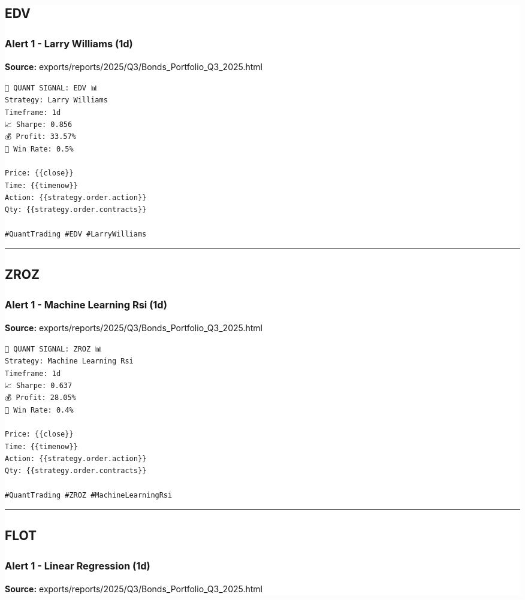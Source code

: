 
## EDV

### Alert 1 - Larry Williams (1d)
**Source:** exports/reports/2025/Q3/Bonds_Portfolio_Q3_2025.html

```
🚨 QUANT SIGNAL: EDV 📊
Strategy: Larry Williams
Timeframe: 1d
📈 Sharpe: 0.856
💰 Profit: 33.57%
🎯 Win Rate: 0.5%

Price: {{close}}
Time: {{timenow}}
Action: {{strategy.order.action}}
Qty: {{strategy.order.contracts}}

#QuantTrading #EDV #LarryWilliams
```

---

## ZROZ

### Alert 1 - Machine Learning Rsi (1d)
**Source:** exports/reports/2025/Q3/Bonds_Portfolio_Q3_2025.html

```
🚨 QUANT SIGNAL: ZROZ 📊
Strategy: Machine Learning Rsi
Timeframe: 1d
📈 Sharpe: 0.637
💰 Profit: 28.05%
🎯 Win Rate: 0.4%

Price: {{close}}
Time: {{timenow}}
Action: {{strategy.order.action}}
Qty: {{strategy.order.contracts}}

#QuantTrading #ZROZ #MachineLearningRsi
```

---

## FLOT

### Alert 1 - Linear Regression (1d)
**Source:** exports/reports/2025/Q3/Bonds_Portfolio_Q3_2025.html
